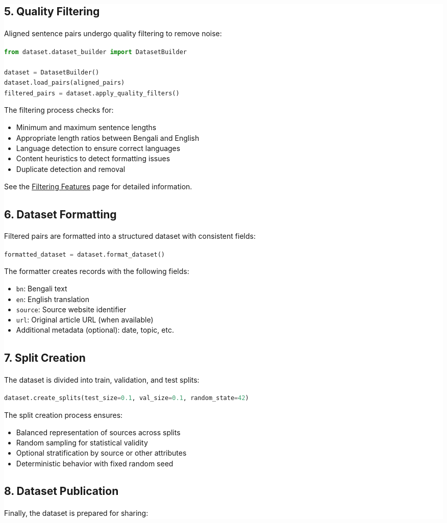 ## 5. Quality Filtering

Aligned sentence pairs undergo quality filtering to remove noise:

```python
from dataset.dataset_builder import DatasetBuilder

dataset = DatasetBuilder()
dataset.load_pairs(aligned_pairs)
filtered_pairs = dataset.apply_quality_filters()
```

The filtering process checks for:

- Minimum and maximum sentence lengths
- Appropriate length ratios between Bengali and English
- Language detection to ensure correct languages
- Content heuristics to detect formatting issues
- Duplicate detection and removal

See the [Filtering Features](filtering.md) page for detailed information.

## 6. Dataset Formatting

Filtered pairs are formatted into a structured dataset with consistent fields:

```python
formatted_dataset = dataset.format_dataset()
```

The formatter creates records with the following fields:

- `bn`: Bengali text
- `en`: English translation
- `source`: Source website identifier
- `url`: Original article URL (when available)
- Additional metadata (optional): date, topic, etc.

## 7. Split Creation

The dataset is divided into train, validation, and test splits:

```python
dataset.create_splits(test_size=0.1, val_size=0.1, random_state=42)
```

The split creation process ensures:

- Balanced representation of sources across splits
- Random sampling for statistical validity
- Optional stratification by source or other attributes
- Deterministic behavior with fixed random seed

## 8. Dataset Publication

Finally, the dataset is prepared for sharing:
